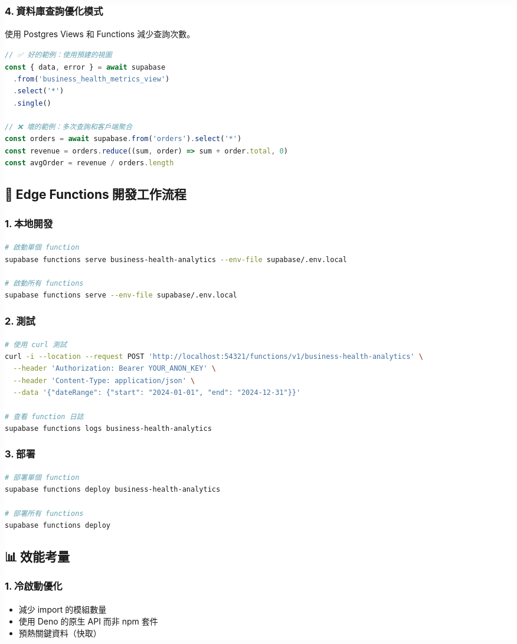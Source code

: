 ### 4. 資料庫查詢優化模式
使用 Postgres Views 和 Functions 減少查詢次數。

```typescript
// ✅ 好的範例：使用預建的視圖
const { data, error } = await supabase
  .from('business_health_metrics_view')
  .select('*')
  .single()

// ❌ 壞的範例：多次查詢和客戶端聚合
const orders = await supabase.from('orders').select('*')
const revenue = orders.reduce((sum, order) => sum + order.total, 0)
const avgOrder = revenue / orders.length
```

## 🚀 Edge Functions 開發工作流程

### 1. 本地開發
```bash
# 啟動單個 function
supabase functions serve business-health-analytics --env-file supabase/.env.local

# 啟動所有 functions
supabase functions serve --env-file supabase/.env.local
```

### 2. 測試
```bash
# 使用 curl 測試
curl -i --location --request POST 'http://localhost:54321/functions/v1/business-health-analytics' \
  --header 'Authorization: Bearer YOUR_ANON_KEY' \
  --header 'Content-Type: application/json' \
  --data '{"dateRange": {"start": "2024-01-01", "end": "2024-12-31"}}'

# 查看 function 日誌
supabase functions logs business-health-analytics
```

### 3. 部署
```bash
# 部署單個 function
supabase functions deploy business-health-analytics

# 部署所有 functions
supabase functions deploy
```

## 📊 效能考量

### 1. 冷啟動優化
- 減少 import 的模組數量
- 使用 Deno 的原生 API 而非 npm 套件
- 預熱關鍵資料（快取）
